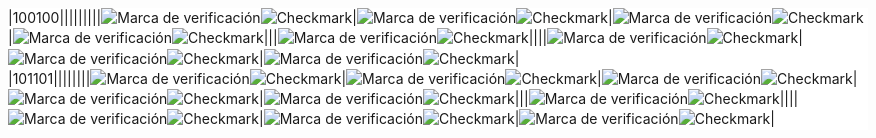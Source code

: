 |<span data-ttu-id="fd7d5-138">100</span><span class="sxs-lookup"><span data-stu-id="fd7d5-138">100</span></span>|||||||||<span data-ttu-id="fd7d5-139">![Marca de verificación](../core/media/11ee8508-206f-40ef-be8a-15e90f5faf68.gif "11ee8508-206f-40ef-be8a-15e90f5faf68")</span><span class="sxs-lookup"><span data-stu-id="fd7d5-139">![Checkmark](../core/media/11ee8508-206f-40ef-be8a-15e90f5faf68.gif "11ee8508-206f-40ef-be8a-15e90f5faf68")</span></span>|<span data-ttu-id="fd7d5-140">![Marca de verificación](../core/media/11ee8508-206f-40ef-be8a-15e90f5faf68.gif "11ee8508-206f-40ef-be8a-15e90f5faf68")</span><span class="sxs-lookup"><span data-stu-id="fd7d5-140">![Checkmark](../core/media/11ee8508-206f-40ef-be8a-15e90f5faf68.gif "11ee8508-206f-40ef-be8a-15e90f5faf68")</span></span>|<span data-ttu-id="fd7d5-141">![Marca de verificación](../core/media/11ee8508-206f-40ef-be8a-15e90f5faf68.gif "11ee8508-206f-40ef-be8a-15e90f5faf68")</span><span class="sxs-lookup"><span data-stu-id="fd7d5-141">![Checkmark](../core/media/11ee8508-206f-40ef-be8a-15e90f5faf68.gif "11ee8508-206f-40ef-be8a-15e90f5faf68")</span></span>|<span data-ttu-id="fd7d5-142">![Marca de verificación](../core/media/11ee8508-206f-40ef-be8a-15e90f5faf68.gif "11ee8508-206f-40ef-be8a-15e90f5faf68")</span><span class="sxs-lookup"><span data-stu-id="fd7d5-142">![Checkmark](../core/media/11ee8508-206f-40ef-be8a-15e90f5faf68.gif "11ee8508-206f-40ef-be8a-15e90f5faf68")</span></span>|||<span data-ttu-id="fd7d5-143">![Marca de verificación](../core/media/11ee8508-206f-40ef-be8a-15e90f5faf68.gif "11ee8508-206f-40ef-be8a-15e90f5faf68")</span><span class="sxs-lookup"><span data-stu-id="fd7d5-143">![Checkmark](../core/media/11ee8508-206f-40ef-be8a-15e90f5faf68.gif "11ee8508-206f-40ef-be8a-15e90f5faf68")</span></span>||||<span data-ttu-id="fd7d5-144">![Marca de verificación](../core/media/11ee8508-206f-40ef-be8a-15e90f5faf68.gif "11ee8508-206f-40ef-be8a-15e90f5faf68")</span><span class="sxs-lookup"><span data-stu-id="fd7d5-144">![Checkmark](../core/media/11ee8508-206f-40ef-be8a-15e90f5faf68.gif "11ee8508-206f-40ef-be8a-15e90f5faf68")</span></span>|<span data-ttu-id="fd7d5-145">![Marca de verificación](../core/media/11ee8508-206f-40ef-be8a-15e90f5faf68.gif "11ee8508-206f-40ef-be8a-15e90f5faf68")</span><span class="sxs-lookup"><span data-stu-id="fd7d5-145">![Checkmark](../core/media/11ee8508-206f-40ef-be8a-15e90f5faf68.gif "11ee8508-206f-40ef-be8a-15e90f5faf68")</span></span>|<span data-ttu-id="fd7d5-146">![Marca de verificación](../core/media/11ee8508-206f-40ef-be8a-15e90f5faf68.gif "11ee8508-206f-40ef-be8a-15e90f5faf68")</span><span class="sxs-lookup"><span data-stu-id="fd7d5-146">![Checkmark](../core/media/11ee8508-206f-40ef-be8a-15e90f5faf68.gif "11ee8508-206f-40ef-be8a-15e90f5faf68")</span></span>|  
|<span data-ttu-id="fd7d5-147">101</span><span class="sxs-lookup"><span data-stu-id="fd7d5-147">101</span></span>||||||||<span data-ttu-id="fd7d5-148">![Marca de verificación](../core/media/11ee8508-206f-40ef-be8a-15e90f5faf68.gif "11ee8508-206f-40ef-be8a-15e90f5faf68")</span><span class="sxs-lookup"><span data-stu-id="fd7d5-148">![Checkmark](../core/media/11ee8508-206f-40ef-be8a-15e90f5faf68.gif "11ee8508-206f-40ef-be8a-15e90f5faf68")</span></span>|<span data-ttu-id="fd7d5-149">![Marca de verificación](../core/media/11ee8508-206f-40ef-be8a-15e90f5faf68.gif "11ee8508-206f-40ef-be8a-15e90f5faf68")</span><span class="sxs-lookup"><span data-stu-id="fd7d5-149">![Checkmark](../core/media/11ee8508-206f-40ef-be8a-15e90f5faf68.gif "11ee8508-206f-40ef-be8a-15e90f5faf68")</span></span>|<span data-ttu-id="fd7d5-150">![Marca de verificación](../core/media/11ee8508-206f-40ef-be8a-15e90f5faf68.gif "11ee8508-206f-40ef-be8a-15e90f5faf68")</span><span class="sxs-lookup"><span data-stu-id="fd7d5-150">![Checkmark](../core/media/11ee8508-206f-40ef-be8a-15e90f5faf68.gif "11ee8508-206f-40ef-be8a-15e90f5faf68")</span></span>|<span data-ttu-id="fd7d5-151">![Marca de verificación](../core/media/11ee8508-206f-40ef-be8a-15e90f5faf68.gif "11ee8508-206f-40ef-be8a-15e90f5faf68")</span><span class="sxs-lookup"><span data-stu-id="fd7d5-151">![Checkmark](../core/media/11ee8508-206f-40ef-be8a-15e90f5faf68.gif "11ee8508-206f-40ef-be8a-15e90f5faf68")</span></span>|<span data-ttu-id="fd7d5-152">![Marca de verificación](../core/media/11ee8508-206f-40ef-be8a-15e90f5faf68.gif "11ee8508-206f-40ef-be8a-15e90f5faf68")</span><span class="sxs-lookup"><span data-stu-id="fd7d5-152">![Checkmark](../core/media/11ee8508-206f-40ef-be8a-15e90f5faf68.gif "11ee8508-206f-40ef-be8a-15e90f5faf68")</span></span>|||<span data-ttu-id="fd7d5-153">![Marca de verificación](../core/media/11ee8508-206f-40ef-be8a-15e90f5faf68.gif "11ee8508-206f-40ef-be8a-15e90f5faf68")</span><span class="sxs-lookup"><span data-stu-id="fd7d5-153">![Checkmark](../core/media/11ee8508-206f-40ef-be8a-15e90f5faf68.gif "11ee8508-206f-40ef-be8a-15e90f5faf68")</span></span>||||<span data-ttu-id="fd7d5-154">![Marca de verificación](../core/media/11ee8508-206f-40ef-be8a-15e90f5faf68.gif "11ee8508-206f-40ef-be8a-15e90f5faf68")</span><span class="sxs-lookup"><span data-stu-id="fd7d5-154">![Checkmark](../core/media/11ee8508-206f-40ef-be8a-15e90f5faf68.gif "11ee8508-206f-40ef-be8a-15e90f5faf68")</span></span>|<span data-ttu-id="fd7d5-155">![Marca de verificación](../core/media/11ee8508-206f-40ef-be8a-15e90f5faf68.gif "11ee8508-206f-40ef-be8a-15e90f5faf68")</span><span class="sxs-lookup"><span data-stu-id="fd7d5-155">![Checkmark](../core/media/11ee8508-206f-40ef-be8a-15e90f5faf68.gif "11ee8508-206f-40ef-be8a-15e90f5faf68")</span></span>|<span data-ttu-id="fd7d5-156">![Marca de verificación](../core/media/11ee8508-206f-40ef-be8a-15e90f5faf68.gif "11ee8508-206f-40ef-be8a-15e90f5faf68")</span><span class="sxs-lookup"><span data-stu-id="fd7d5-156">![Checkmark](../core/media/11ee8508-206f-40ef-be8a-15e90f5faf68.gif "11ee8508-206f-40ef-be8a-15e90f5faf68")</span></span>|  